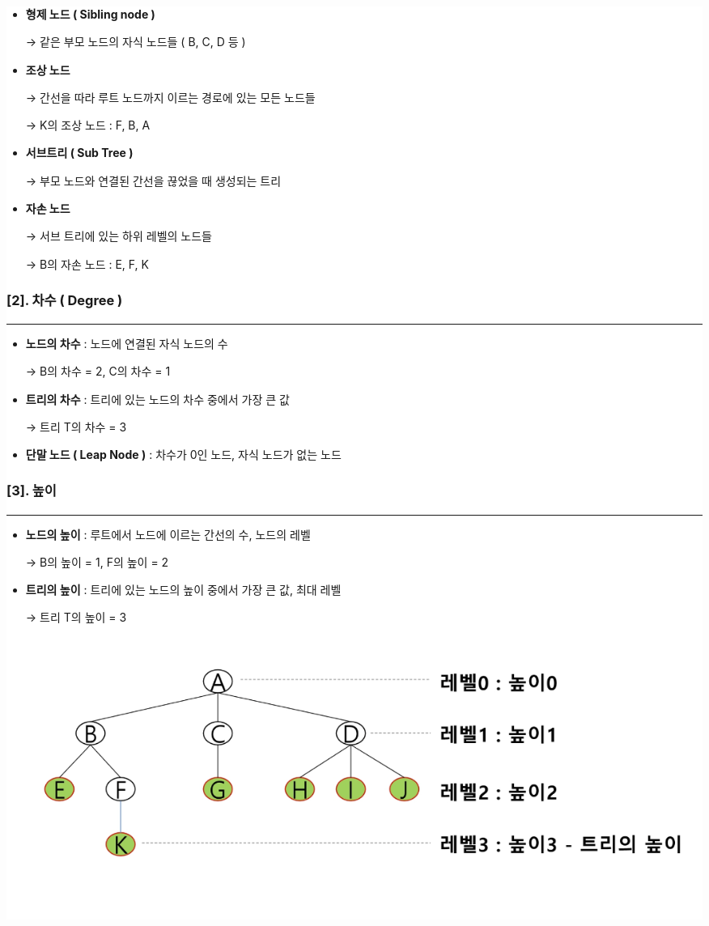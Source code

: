 - **형제 노드 ( Sibling node )**
    
    → 같은 부모 노드의 자식 노드들 ( B, C, D 등 )
    
- **조상 노드**
    
    → 간선을 따라 루트 노드까지 이르는 경로에 있는 모든 노드들
    
    → K의 조상 노드 : F, B, A
    
- **서브트리 ( Sub Tree )**
    
    → 부모 노드와 연결된 간선을 끊었을 때 생성되는 트리
    
- **자손 노드**
    
    → 서브 트리에 있는 하위 레벨의 노드들
    
    → B의 자손 노드 : E, F, K
    

### [2]. 차수 ( Degree )

---

- **노드의 차수** : 노드에 연결된 자식 노드의 수
    
    → B의 차수 = 2, C의 차수 = 1
    
- **트리의 차수** : 트리에 있는 노드의 차수 중에서 가장 큰 값
    
    → 트리 T의 차수 = 3
    
- **단말 노드 ( Leap Node )** : 차수가 0인 노드, 자식 노드가 없는 노드

### [3]. 높이

---

- **노드의 높이** : 루트에서 노드에 이르는 간선의 수, 노드의 레벨
    
    → B의 높이 = 1, F의 높이 = 2
    
- **트리의 높이** : 트리에 있는 노드의 높이 중에서 가장 큰 값, 최대 레벨
    
    → 트리 T의 높이 = 3
    
    ![Untitled](../assets/week4_2_2.png)
    